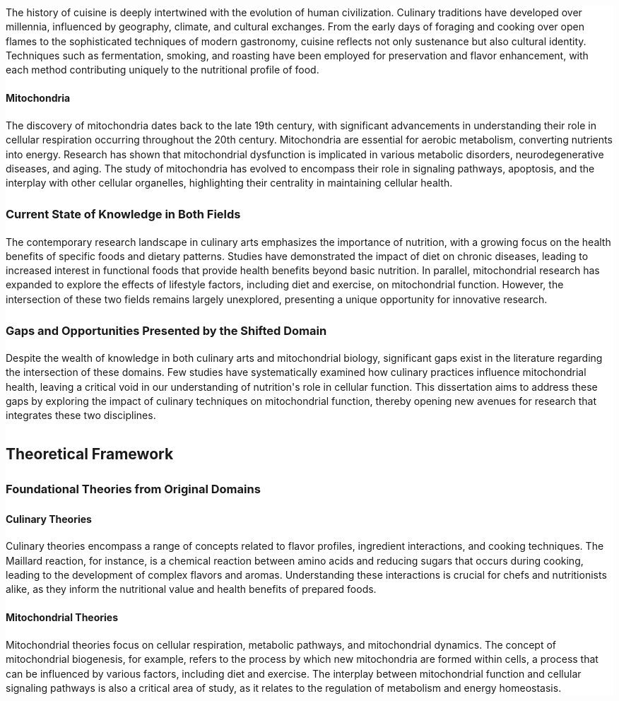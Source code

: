 The history of cuisine is deeply intertwined with the evolution of human civilization. Culinary traditions have developed over millennia, influenced by geography, climate, and cultural exchanges. From the early days of foraging and cooking over open flames to the sophisticated techniques of modern gastronomy, cuisine reflects not only sustenance but also cultural identity. Techniques such as fermentation, smoking, and roasting have been employed for preservation and flavor enhancement, with each method contributing uniquely to the nutritional profile of food.

#### Mitochondria

The discovery of mitochondria dates back to the late 19th century, with significant advancements in understanding their role in cellular respiration occurring throughout the 20th century. Mitochondria are essential for aerobic metabolism, converting nutrients into energy. Research has shown that mitochondrial dysfunction is implicated in various metabolic disorders, neurodegenerative diseases, and aging. The study of mitochondria has evolved to encompass their role in signaling pathways, apoptosis, and the interplay with other cellular organelles, highlighting their centrality in maintaining cellular health.

### Current State of Knowledge in Both Fields

The contemporary research landscape in culinary arts emphasizes the importance of nutrition, with a growing focus on the health benefits of specific foods and dietary patterns. Studies have demonstrated the impact of diet on chronic diseases, leading to increased interest in functional foods that provide health benefits beyond basic nutrition. In parallel, mitochondrial research has expanded to explore the effects of lifestyle factors, including diet and exercise, on mitochondrial function. However, the intersection of these two fields remains largely unexplored, presenting a unique opportunity for innovative research.

### Gaps and Opportunities Presented by the Shifted Domain

Despite the wealth of knowledge in both culinary arts and mitochondrial biology, significant gaps exist in the literature regarding the intersection of these domains. Few studies have systematically examined how culinary practices influence mitochondrial health, leaving a critical void in our understanding of nutrition's role in cellular function. This dissertation aims to address these gaps by exploring the impact of culinary techniques on mitochondrial function, thereby opening new avenues for research that integrates these two disciplines.

## Theoretical Framework

### Foundational Theories from Original Domains

#### Culinary Theories

Culinary theories encompass a range of concepts related to flavor profiles, ingredient interactions, and cooking techniques. The Maillard reaction, for instance, is a chemical reaction between amino acids and reducing sugars that occurs during cooking, leading to the development of complex flavors and aromas. Understanding these interactions is crucial for chefs and nutritionists alike, as they inform the nutritional value and health benefits of prepared foods.

#### Mitochondrial Theories

Mitochondrial theories focus on cellular respiration, metabolic pathways, and mitochondrial dynamics. The concept of mitochondrial biogenesis, for example, refers to the process by which new mitochondria are formed within cells, a process that can be influenced by various factors, including diet and exercise. The interplay between mitochondrial function and cellular signaling pathways is also a critical area of study, as it relates to the regulation of metabolism and energy homeostasis.
